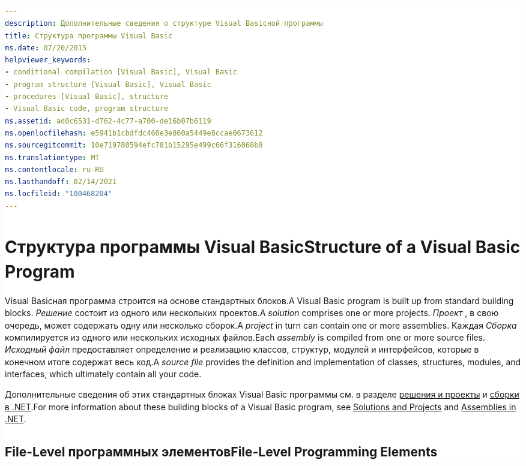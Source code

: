 ```yaml
---
description: Дополнительные сведения о структуре Visual Basicной программы
title: Структура программы Visual Basic
ms.date: 07/20/2015
helpviewer_keywords:
- conditional compilation [Visual Basic], Visual Basic
- program structure [Visual Basic], Visual Basic
- procedures [Visual Basic], structure
- Visual Basic code, program structure
ms.assetid: ad0c6531-d762-4c77-a700-de16b07b6119
ms.openlocfilehash: e5941b1cbdfdc460e3e860a5449e8ccae0673612
ms.sourcegitcommit: 10e719780594efc781b15295e499c66f316068b8
ms.translationtype: MT
ms.contentlocale: ru-RU
ms.lasthandoff: 02/14/2021
ms.locfileid: "100468204"
---
```

# <a name="structure-of-a-visual-basic-program"></a><span data-ttu-id="3d976-103">Структура программы Visual Basic</span><span class="sxs-lookup"><span data-stu-id="3d976-103">Structure of a Visual Basic Program</span></span>

<span data-ttu-id="3d976-104">Visual Basicная программа строится на основе стандартных блоков.</span><span class="sxs-lookup"><span data-stu-id="3d976-104">A Visual Basic program is built up from standard building blocks.</span></span> <span data-ttu-id="3d976-105">*Решение* состоит из одного или нескольких проектов.</span><span class="sxs-lookup"><span data-stu-id="3d976-105">A *solution* comprises one or more projects.</span></span> <span data-ttu-id="3d976-106">*Проект* , в свою очередь, может содержать одну или несколько сборок.</span><span class="sxs-lookup"><span data-stu-id="3d976-106">A *project* in turn can contain one or more assemblies.</span></span> <span data-ttu-id="3d976-107">Каждая *Сборка* компилируется из одного или нескольких исходных файлов.</span><span class="sxs-lookup"><span data-stu-id="3d976-107">Each *assembly* is compiled from one or more source files.</span></span> <span data-ttu-id="3d976-108">*Исходный файл* предоставляет определение и реализацию классов, структур, модулей и интерфейсов, которые в конечном итоге содержат весь код.</span><span class="sxs-lookup"><span data-stu-id="3d976-108">A *source file* provides the definition and implementation of classes, structures, modules, and interfaces, which ultimately contain all your code.</span></span>  
  
 <span data-ttu-id="3d976-109">Дополнительные сведения об этих стандартных блоках Visual Basic программы см. в разделе [решения и проекты](/visualstudio/ide/solutions-and-projects-in-visual-studio) и [сборки в .NET](../../../standard/assembly/index.md).</span><span class="sxs-lookup"><span data-stu-id="3d976-109">For more information about these building blocks of a Visual Basic program, see [Solutions and Projects](/visualstudio/ide/solutions-and-projects-in-visual-studio) and [Assemblies in .NET](../../../standard/assembly/index.md).</span></span>  
  
## <a name="file-level-programming-elements"></a><span data-ttu-id="3d976-110">File-Level программных элементов</span><span class="sxs-lookup"><span data-stu-id="3d976-110">File-Level Programming Elements</span></span>  
